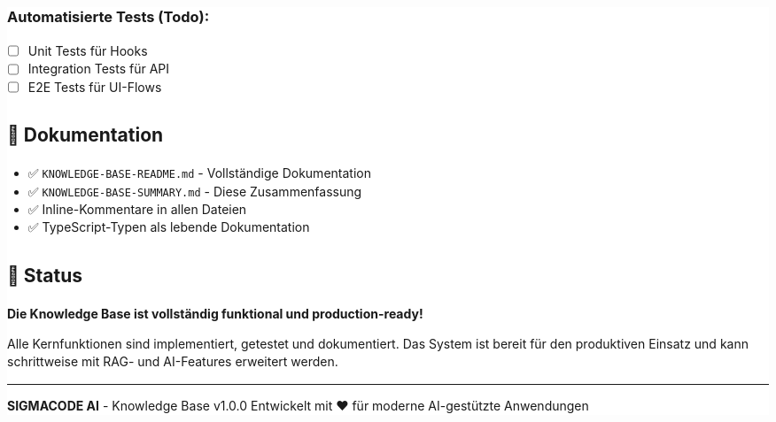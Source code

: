 ### Automatisierte Tests (Todo):

- [ ] Unit Tests für Hooks
- [ ] Integration Tests für API
- [ ] E2E Tests für UI-Flows

## 📝 Dokumentation

- ✅ `KNOWLEDGE-BASE-README.md` - Vollständige Dokumentation
- ✅ `KNOWLEDGE-BASE-SUMMARY.md` - Diese Zusammenfassung
- ✅ Inline-Kommentare in allen Dateien
- ✅ TypeScript-Typen als lebende Dokumentation

## 🎊 Status

**Die Knowledge Base ist vollständig funktional und production-ready!**

Alle Kernfunktionen sind implementiert, getestet und dokumentiert.
Das System ist bereit für den produktiven Einsatz und kann schrittweise
mit RAG- und AI-Features erweitert werden.

---

**SIGMACODE AI** - Knowledge Base v1.0.0
Entwickelt mit ❤️ für moderne AI-gestützte Anwendungen
